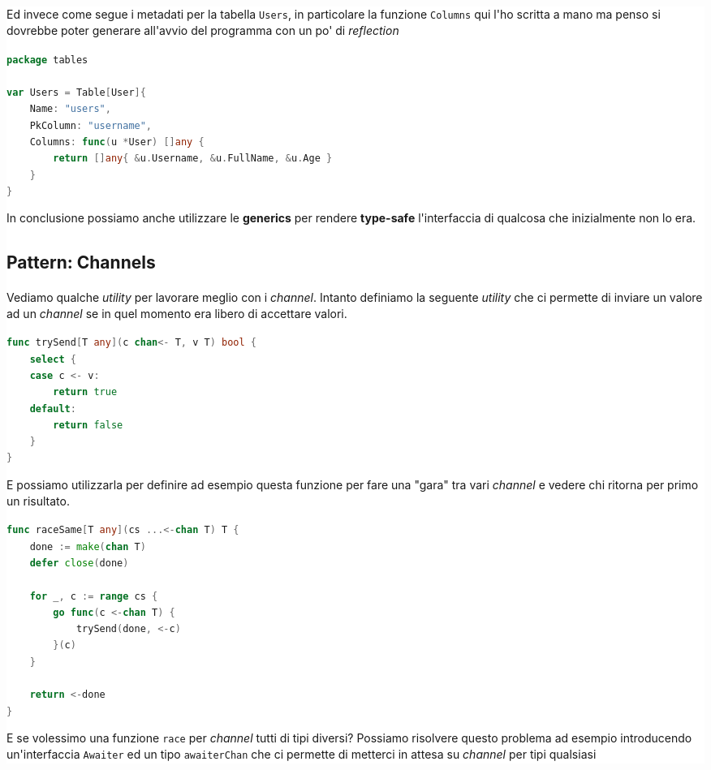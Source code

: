 Ed invece come segue i metadati per la tabella `Users`, in particolare la funzione `Columns` qui l'ho scritta a mano ma penso si dovrebbe poter generare all'avvio del programma con un po' di _reflection_

```go
package tables

var Users = Table[User]{
    Name: "users",
    PkColumn: "username",
    Columns: func(u *User) []any {
        return []any{ &u.Username, &u.FullName, &u.Age }
    }
}
```

In conclusione possiamo anche utilizzare le **generics** per rendere **type-safe** l'interfaccia di qualcosa che inizialmente non lo era.

## Pattern: Channels

Vediamo qualche _utility_ per lavorare meglio con i _channel_. Intanto definiamo la seguente _utility_ che ci permette di inviare un valore ad un _channel_ se in quel momento era libero di accettare valori.

```go
func trySend[T any](c chan<- T, v T) bool {
    select {
    case c <- v:
        return true
    default:
        return false
    }
}
```

E possiamo utilizzarla per definire ad esempio questa funzione per fare una "gara" tra vari _channel_ e vedere chi ritorna per primo un risultato.

```go
func raceSame[T any](cs ...<-chan T) T {
    done := make(chan T)
    defer close(done)

    for _, c := range cs {
        go func(c <-chan T) {
            trySend(done, <-c)
        }(c)
    }

    return <-done
}
```

E se volessimo una funzione `race` per _channel_ tutti di tipi diversi? Possiamo risolvere questo problema ad esempio introducendo un'interfaccia `Awaiter` ed un tipo `awaiterChan` che ci permette di metterci in attesa su _channel_ per tipi qualsiasi

